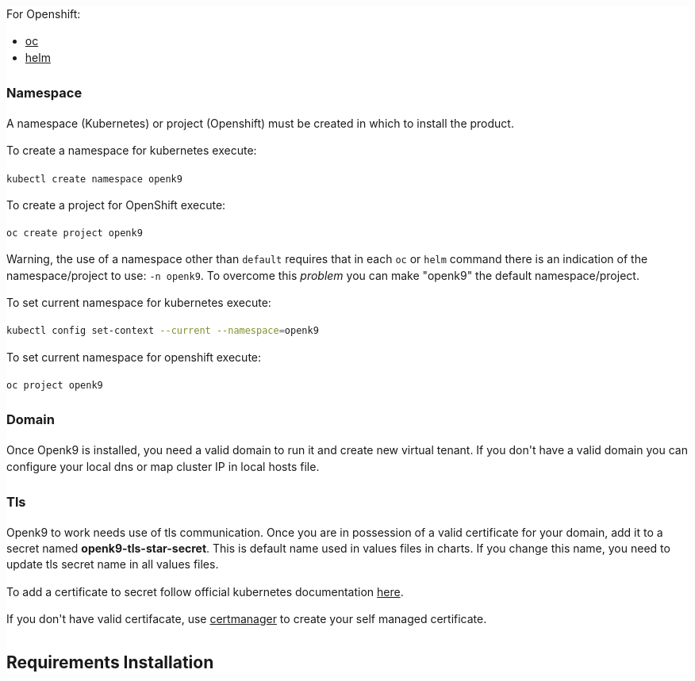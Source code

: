 For Openshift:

- [oc](https://docs.openshift.com/container-platform/4.8/cli_reference/openshift_cli/getting-started-cli.html)
- [helm](https://helm.sh/docs/intro/install/)

### Namespace

A namespace (Kubernetes) or project (Openshift) must be created in which to install the product.

To create a namespace for kubernetes execute:

```bash
kubectl create namespace openk9
```

To create a project for OpenShift execute:

```bash
oc create project openk9
```

Warning, the use of a namespace other than `default` requires that in each `oc` or `helm` command there is an indication of the namespace/project to use: `-n openk9`. To overcome this *problem* you can make "openk9" the default namespace/project.

To set current namespace for kubernetes execute:

```bash
kubectl config set-context --current --namespace=openk9
```

To set current namespace for openshift execute:

```bash
oc project openk9
```

### Domain

Once Openk9 is installed, you need a valid domain to run it and create new virtual tenant. 
If you don't have a valid domain you can configure your local dns or map cluster IP in local hosts file.

### Tls

Openk9 to work needs use of tls communication. Once you are in possession of a valid certificate for your domain, add it to a secret named **openk9-tls-star-secret**. This is default name used in values files in charts. If you change this name, you need to update tls secret name in all values files.

To add a certificate to secret follow official kubernetes documentation [here](https://kubernetes.io/docs/concepts/configuration/secret/#tls-secrets).

If you don't have valid certifacate, use [certmanager](https://cert-manager.io/v1.1-docs/installation/kubernetes/) to create your self managed certificate.


## Requirements Installation
